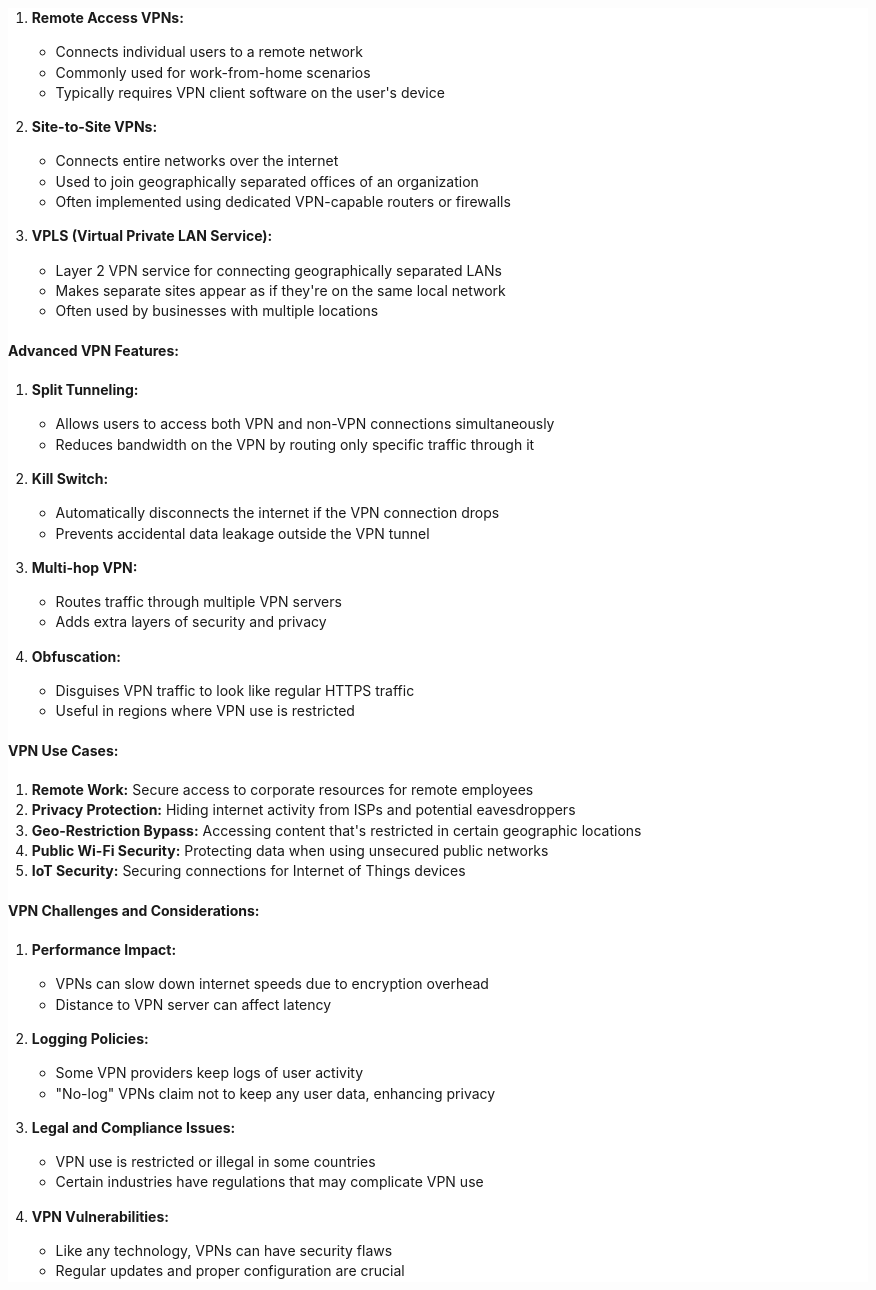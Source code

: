 1. **Remote Access VPNs:**
   - Connects individual users to a remote network
   - Commonly used for work-from-home scenarios
   - Typically requires VPN client software on the user's device

2. **Site-to-Site VPNs:**
   - Connects entire networks over the internet
   - Used to join geographically separated offices of an organization
   - Often implemented using dedicated VPN-capable routers or firewalls

3. **VPLS (Virtual Private LAN Service):**
   - Layer 2 VPN service for connecting geographically separated LANs
   - Makes separate sites appear as if they're on the same local network
   - Often used by businesses with multiple locations

#### Advanced VPN Features:

1. **Split Tunneling:**
   - Allows users to access both VPN and non-VPN connections simultaneously
   - Reduces bandwidth on the VPN by routing only specific traffic through it

2. **Kill Switch:**
   - Automatically disconnects the internet if the VPN connection drops
   - Prevents accidental data leakage outside the VPN tunnel

3. **Multi-hop VPN:**
   - Routes traffic through multiple VPN servers
   - Adds extra layers of security and privacy

4. **Obfuscation:**
   - Disguises VPN traffic to look like regular HTTPS traffic
   - Useful in regions where VPN use is restricted

#### VPN Use Cases:

1. **Remote Work:** Secure access to corporate resources for remote employees
2. **Privacy Protection:** Hiding internet activity from ISPs and potential eavesdroppers
3. **Geo-Restriction Bypass:** Accessing content that's restricted in certain geographic locations
4. **Public Wi-Fi Security:** Protecting data when using unsecured public networks
5. **IoT Security:** Securing connections for Internet of Things devices

#### VPN Challenges and Considerations:

1. **Performance Impact:**
   - VPNs can slow down internet speeds due to encryption overhead
   - Distance to VPN server can affect latency

2. **Logging Policies:**
   - Some VPN providers keep logs of user activity
   - "No-log" VPNs claim not to keep any user data, enhancing privacy

3. **Legal and Compliance Issues:**
   - VPN use is restricted or illegal in some countries
   - Certain industries have regulations that may complicate VPN use

4. **VPN Vulnerabilities:**
   - Like any technology, VPNs can have security flaws
   - Regular updates and proper configuration are crucial
